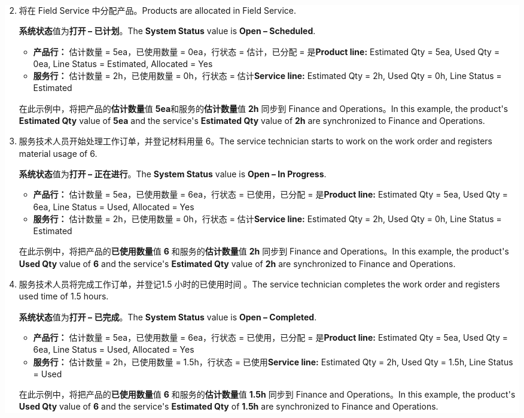 2. <span data-ttu-id="66aa9-258">将在 Field Service 中分配产品。</span><span class="sxs-lookup"><span data-stu-id="66aa9-258">Products are allocated in Field Service.</span></span>

    <span data-ttu-id="66aa9-259">**系统状态**值为**打开 – 已计划**。</span><span class="sxs-lookup"><span data-stu-id="66aa9-259">The **System Status** value is **Open – Scheduled**.</span></span>

    - <span data-ttu-id="66aa9-260">**产品行：** 估计数量 = 5ea，已使用数量 = 0ea，行状态 = 估计，已分配 = 是</span><span class="sxs-lookup"><span data-stu-id="66aa9-260">**Product line:** Estimated Qty = 5ea, Used Qty = 0ea, Line Status = Estimated, Allocated = Yes</span></span>
    - <span data-ttu-id="66aa9-261">**服务行：** 估计数量 = 2h，已使用数量 = 0h，行状态 = 估计</span><span class="sxs-lookup"><span data-stu-id="66aa9-261">**Service line:** Estimated Qty = 2h, Used Qty = 0h, Line Status = Estimated</span></span>

    <span data-ttu-id="66aa9-262">在此示例中，将把产品的**估计数量**值 **5ea**和服务的**估计数量**值 **2h** 同步到 Finance and Operations。</span><span class="sxs-lookup"><span data-stu-id="66aa9-262">In this example, the product's **Estimated Qty** value of **5ea** and the service's **Estimated Qty** value of **2h** are synchronized to Finance and Operations.</span></span>

3. <span data-ttu-id="66aa9-263">服务技术人员开始处理工作订单，并登记材料用量 6。</span><span class="sxs-lookup"><span data-stu-id="66aa9-263">The service technician starts to work on the work order and registers material usage of 6.</span></span>

    <span data-ttu-id="66aa9-264">**系统状态**值为**打开 – 正在进行**。</span><span class="sxs-lookup"><span data-stu-id="66aa9-264">The **System Status** value is **Open – In Progress**.</span></span>

    - <span data-ttu-id="66aa9-265">**产品行：** 估计数量 = 5ea，已使用数量 = 6ea，行状态 = 已使用，已分配 = 是</span><span class="sxs-lookup"><span data-stu-id="66aa9-265">**Product line:** Estimated Qty = 5ea, Used Qty = 6ea, Line Status = Used, Allocated = Yes</span></span>
    - <span data-ttu-id="66aa9-266">**服务行：** 估计数量 = 2h，已使用数量 = 0h，行状态 = 估计</span><span class="sxs-lookup"><span data-stu-id="66aa9-266">**Service line:** Estimated Qty = 2h, Used Qty = 0h, Line Status = Estimated</span></span>

    <span data-ttu-id="66aa9-267">在此示例中，将把产品的**已使用数量**值 **6** 和服务的**估计数量**值 **2h** 同步到 Finance and Operations。</span><span class="sxs-lookup"><span data-stu-id="66aa9-267">In this example, the product's **Used Qty** value of **6** and the service's **Estimated Qty** value of **2h** are synchronized to Finance and Operations.</span></span>

4. <span data-ttu-id="66aa9-268">服务技术人员将完成工作订单，并登记1.5 小时的已使用时间 。</span><span class="sxs-lookup"><span data-stu-id="66aa9-268">The service technician completes the work order and registers used time of 1.5 hours.</span></span>

    <span data-ttu-id="66aa9-269">**系统状态**值为**打开 – 已完成**。</span><span class="sxs-lookup"><span data-stu-id="66aa9-269">The **System Status** value is **Open – Completed**.</span></span>

    - <span data-ttu-id="66aa9-270">**产品行：** 估计数量 = 5ea，已使用数量 = 6ea，行状态 = 已使用，已分配 = 是</span><span class="sxs-lookup"><span data-stu-id="66aa9-270">**Product line:** Estimated Qty = 5ea, Used Qty = 6ea, Line Status = Used, Allocated = Yes</span></span>
    - <span data-ttu-id="66aa9-271">**服务行：** 估计数量 = 2h，已使用数量 = 1.5h，行状态 = 已使用</span><span class="sxs-lookup"><span data-stu-id="66aa9-271">**Service line:** Estimated Qty = 2h, Used Qty = 1.5h, Line Status = Used</span></span>

    <span data-ttu-id="66aa9-272">在此示例中，将把产品的**已使用数量**值 **6** 和服务的**估计数量**值 **1.5h** 同步到 Finance and Operations。</span><span class="sxs-lookup"><span data-stu-id="66aa9-272">In this example, the product's **Used Qty** value of **6** and the service's **Estimated Qty** of **1.5h** are synchronized to Finance and Operations.</span></span>
